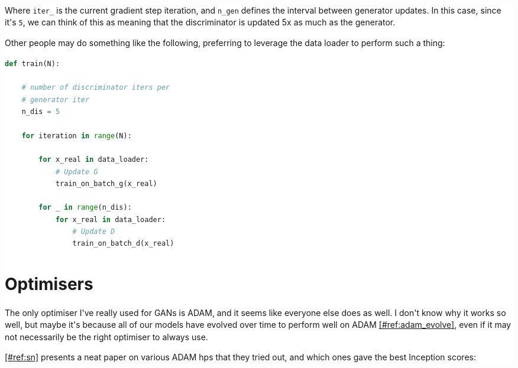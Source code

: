 Where `iter_` is the current gradient step iteration, and `n_gen` defines the interval between generator updates. In this case, since it's `5`, we can think of this as meaning that the discriminator is updated 5x as much as the generator.

Other people may do something like the following, preferring to leverage the data loader to perform such a thing:


```python
def train(N):
    
    # number of discriminator iters per
    # generator iter
    n_dis = 5

    for iteration in range(N):

        for x_real in data_loader:
            # Update G
            train_on_batch_g(x_real)

        for _ in range(n_dis):
            for x_real in data_loader:
                # Update D
                train_on_batch_d(x_real)
```

# Optimisers

The only optimiser I've really used for GANs is ADAM, and it seems like everyone else does as well. I don't know why it works so well, but maybe it's because all of our models have evolved over time to perform well on ADAM [[#ref:adam_evolve]](#ref_adam_evolve), even if it may not necessarily be the right optimiser to always use.

[[#ref:sn]](#ref_sn) presents a neat paper on various ADAM hps that they tried out, and which ones gave the best Inception scores:


<div id="images">
<figure>